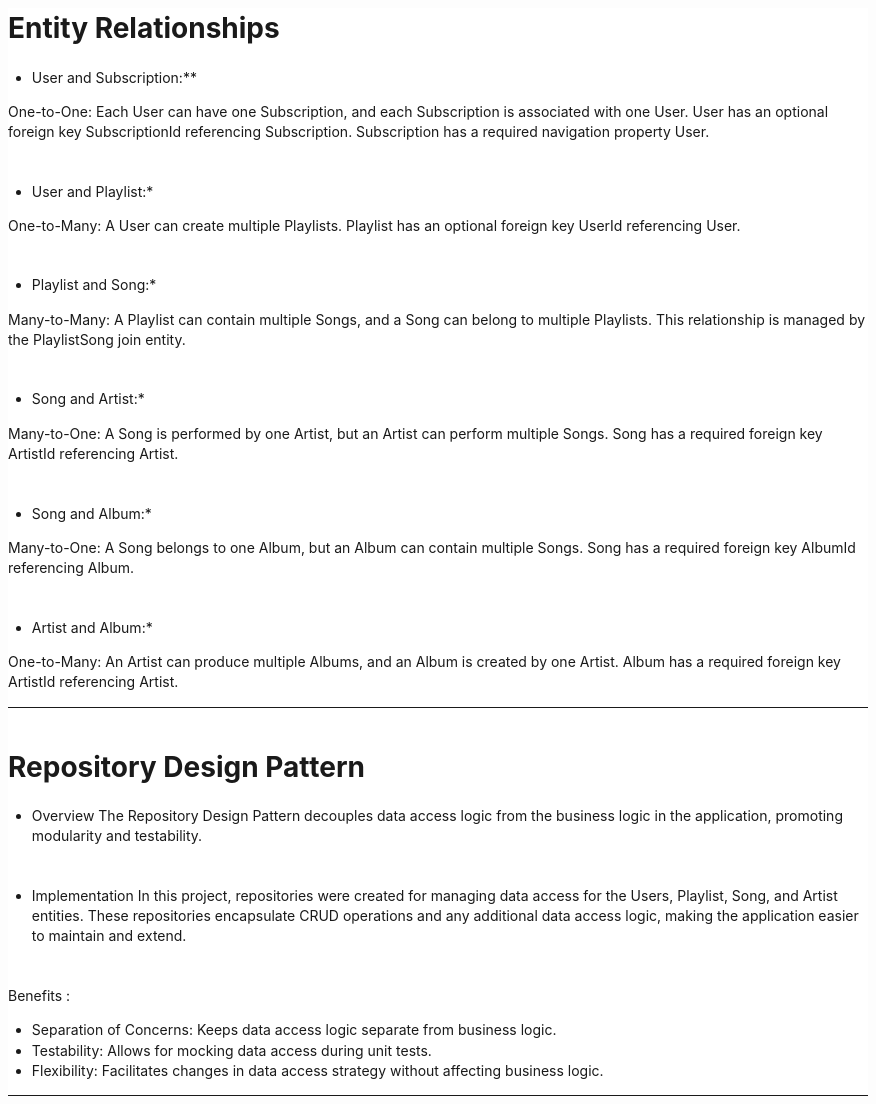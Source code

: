 
# Entity Relationships

 * User and Subscription:**

One-to-One: Each User can have one Subscription, and each Subscription is associated with one User.
User has an optional foreign key SubscriptionId referencing Subscription.
Subscription has a required navigation property User.
#
* User and Playlist:*

One-to-Many: A User can create multiple Playlists.
Playlist has an optional foreign key UserId referencing User.

#

* Playlist and Song:*

Many-to-Many: A Playlist can contain multiple Songs, and a Song can belong to multiple Playlists.
This relationship is managed by the PlaylistSong join entity.
#
* Song and Artist:*

Many-to-One: A Song is performed by one Artist, but an Artist can perform multiple Songs.
Song has a required foreign key ArtistId referencing Artist.
#
* Song and Album:*

Many-to-One: A Song belongs to one Album, but an Album can contain multiple Songs.
Song has a required foreign key AlbumId referencing Album.
#
 * Artist and Album:*

One-to-Many: An Artist can produce multiple Albums, and an Album is created by one Artist.
Album has a required foreign key ArtistId referencing Artist.

---
# Repository Design Pattern

* Overview
The Repository Design Pattern decouples data access logic from the business logic in the application, promoting modularity and testability.

#

* Implementation 
In this project, repositories were created for managing data access for the Users, Playlist, Song, and Artist entities. These repositories encapsulate CRUD operations and any additional data access logic, making the application easier to maintain and extend.
#
Benefits : 
* Separation of Concerns: Keeps data access logic separate from business logic.
* Testability: Allows for mocking data access during unit tests.
* Flexibility: Facilitates changes in data access strategy without affecting business logic.

---